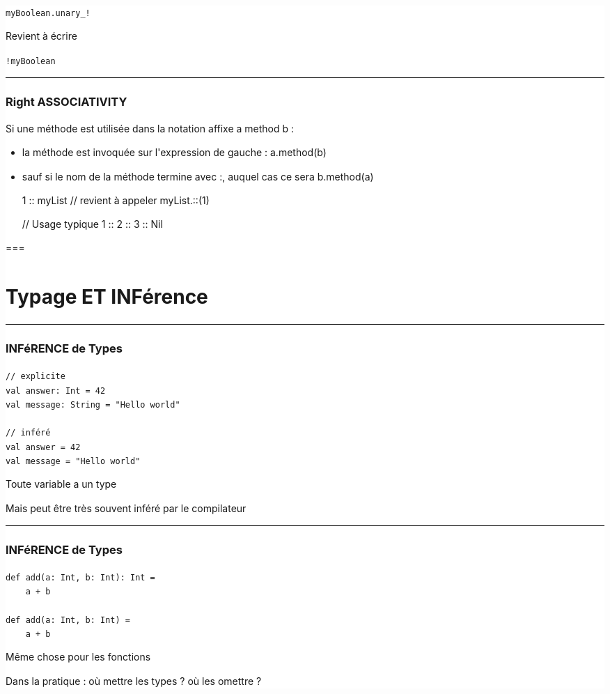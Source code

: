     myBoolean.unary_!

Revient à écrire

    !myBoolean

----

### Right ASSOCIATIVITY

Si une méthode est utilisée dans la notation affixe a method b :

- la méthode est invoquée sur l'expression de gauche : a.method(b)
- sauf si le nom de la méthode termine avec :, auquel cas ce sera b.method(a)

    1 :: myList
    // revient à appeler
    myList.::(1)
    
    // Usage typique
    1 :: 2 :: 3 :: Nil

===

# Typage ET INFérence

----

### INFéRENCE de Types

    // explicite
    val answer: Int = 42
    val message: String = "Hello world"
    
    // inféré
    val answer = 42
    val message = "Hello world"
    
    

Toute variable a un type

Mais peut être très souvent inféré par le compilateur

----

### INFéRENCE de Types

    def add(a: Int, b: Int): Int =
        a + b
    
    def add(a: Int, b: Int) =
        a + b

Même chose pour les fonctions

Dans la pratique : où mettre les types ? où les omettre ?

